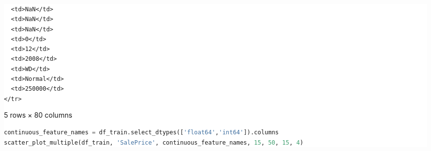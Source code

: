       <td>NaN</td>
      <td>NaN</td>
      <td>NaN</td>
      <td>0</td>
      <td>12</td>
      <td>2008</td>
      <td>WD</td>
      <td>Normal</td>
      <td>250000</td>
    </tr>
  </tbody>
</table>
<p>5 rows × 80 columns</p>
</div>




```python
continuous_feature_names = df_train.select_dtypes(['float64','int64']).columns
scatter_plot_multiple(df_train, 'SalePrice', continuous_feature_names, 15, 50, 15, 4)
```


    